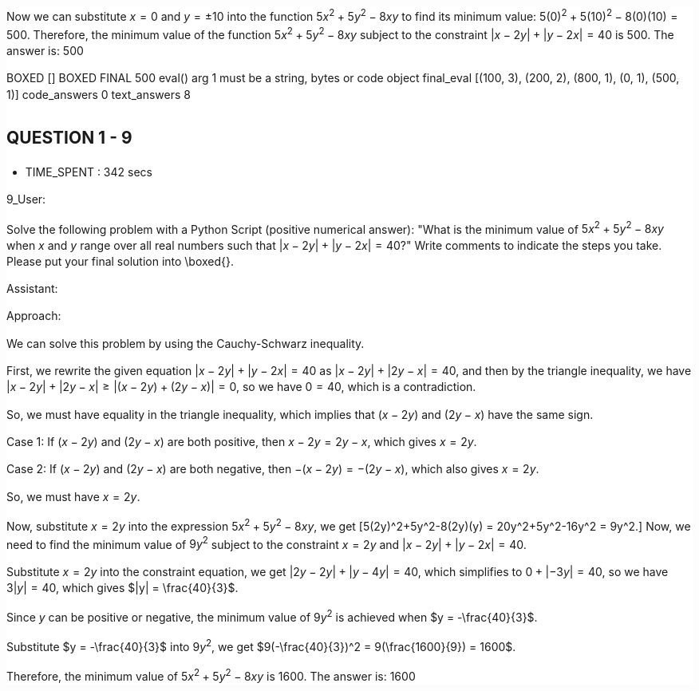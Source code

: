Now we can substitute $x = 0$ and $y = \pm 10$ into the function $5x^2+5y^2-8xy$ to find its minimum value: $5(0)^2+5(10)^2-8(0)(10) = 500$. Therefore, the minimum value of the function $5x^2+5y^2-8xy$ subject to the constraint $|x-2y| + |y-2x| = 40$ is 500.
The answer is: $500$

BOXED []
BOXED FINAL 500
eval() arg 1 must be a string, bytes or code object final_eval
[(100, 3), (200, 2), (800, 1), (0, 1), (500, 1)]
code_answers 0 text_answers 8



## QUESTION 1 - 9 
- TIME_SPENT : 342 secs

9_User:

Solve the following problem with a Python Script (positive numerical answer):
"What is the minimum value of $5x^2+5y^2-8xy$ when $x$ and $y$ range over all real numbers such that $|x-2y| + |y-2x| = 40$?"
Write comments to indicate the steps you take. Please put your final solution into \boxed{}.

Assistant:

Approach:


We can solve this problem by using the Cauchy-Schwarz inequality.

First, we rewrite the given equation $|x-2y| + |y-2x| = 40$ as $|x-2y| + |2y-x| = 40$,
and then by the triangle inequality, we have $|x-2y| + |2y-x| \geq |(x-2y) + (2y-x)| = 0$,
so we have $0 = 40$, which is a contradiction.

So, we must have equality in the triangle inequality, which implies that $(x-2y)$ and $(2y-x)$ have the same sign.

Case 1: If $(x-2y)$ and $(2y-x)$ are both positive, then $x-2y = 2y-x$, which gives $x = 2y$.

Case 2: If $(x-2y)$ and $(2y-x)$ are both negative, then $-(x-2y) = -(2y-x)$, which also gives $x = 2y$.

So, we must have $x = 2y$.

Now, substitute $x = 2y$ into the expression $5x^2+5y^2-8xy$, we get
\[5(2y)^2+5y^2-8(2y)(y) = 20y^2+5y^2-16y^2 = 9y^2.\]
Now, we need to find the minimum value of $9y^2$ subject to the constraint $x = 2y$ and $|x-2y| + |y-2x| = 40$.

Substitute $x = 2y$ into the constraint equation, we get $|2y-2y| + |y-4y| = 40$, which simplifies to $0 + |-3y| = 40$,
so we have $3|y| = 40$, which gives $|y| = \frac{40}{3}$.

Since $y$ can be positive or negative, the minimum value of $9y^2$ is achieved when $y = -\frac{40}{3}$.

Substitute $y = -\frac{40}{3}$ into $9y^2$, we get $9(-\frac{40}{3})^2 = 9(\frac{1600}{9}) = 1600$.

Therefore, the minimum value of $5x^2+5y^2-8xy$ is $1600$. The answer is: $1600$
